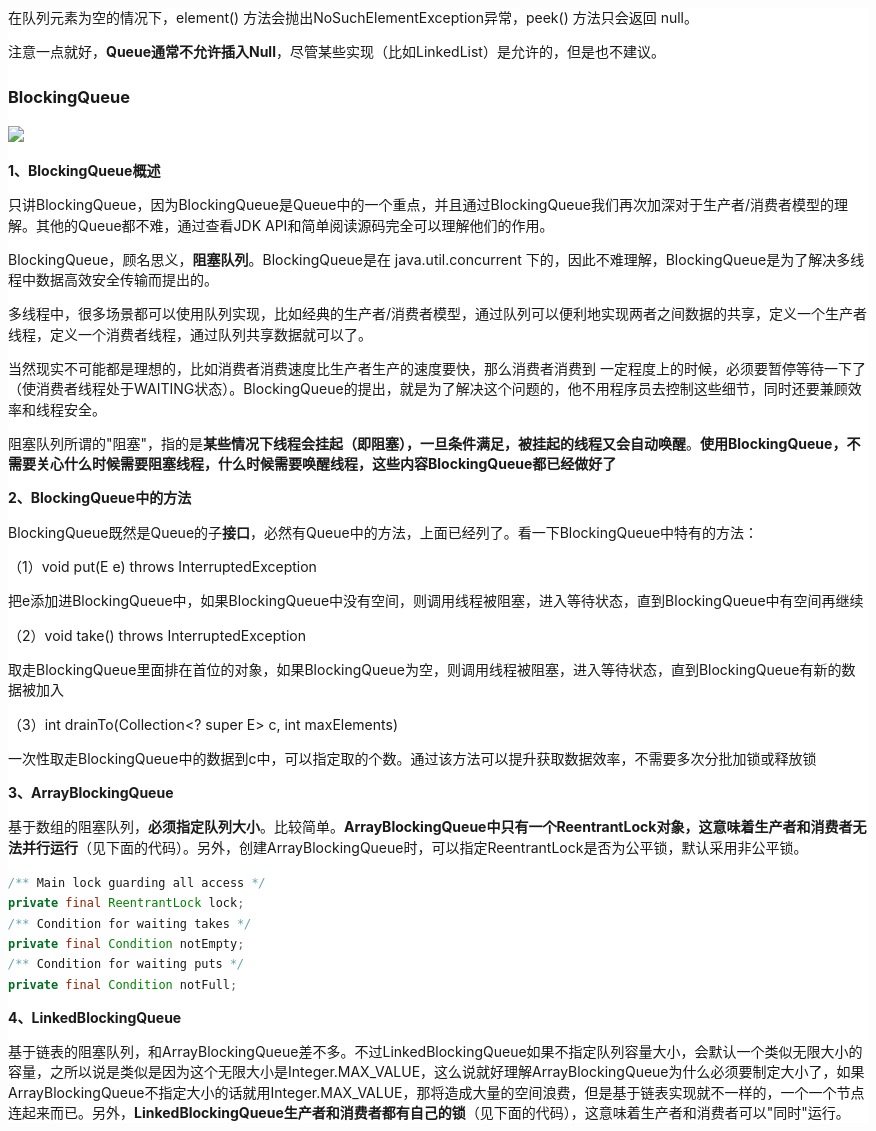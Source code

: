 在队列元素为空的情况下，element() 方法会抛出NoSuchElementException异常，peek() 方法只会返回 null。



 注意一点就好，**Queue通常不允许插入Null**，尽管某些实现（比如LinkedList）是允许的，但是也不建议。 



### BlockingQueue

![](22.png) 



**1、BlockingQueue概述**

只讲BlockingQueue，因为BlockingQueue是Queue中的一个重点，并且通过BlockingQueue我们再次加深对于生产者/消费者模型的理解。其他的Queue都不难，通过查看JDK API和简单阅读源码完全可以理解他们的作用。

BlockingQueue，顾名思义，**阻塞队列**。BlockingQueue是在 java.util.concurrent 下的，因此不难理解，BlockingQueue是为了解决多线程中数据高效安全传输而提出的。

多线程中，很多场景都可以使用队列实现，比如经典的生产者/消费者模型，通过队列可以便利地实现两者之间数据的共享，定义一个生产者线程，定义一个消费者线程，通过队列共享数据就可以了。

当然现实不可能都是理想的，比如消费者消费速度比生产者生产的速度要快，那么消费者消费到 一定程度上的时候，必须要暂停等待一下了（使消费者线程处于WAITING状态）。BlockingQueue的提出，就是为了解决这个问题的，他不用程序员去控制这些细节，同时还要兼顾效率和线程安全。

阻塞队列所谓的"阻塞"，指的是**某些情况下线程会挂起（即阻塞），一旦条件满足，被挂起的线程又会自动唤醒**。**使用BlockingQueue，不需要关心什么时候需要阻塞线程，什么时候需要唤醒线程，这些内容BlockingQueue都已经做好了** 

**2、BlockingQueue中的方法** 

BlockingQueue既然是Queue的子**接口**，必然有Queue中的方法，上面已经列了。看一下BlockingQueue中特有的方法：

（1）void put(E e) throws InterruptedException

把e添加进BlockingQueue中，如果BlockingQueue中没有空间，则调用线程被阻塞，进入等待状态，直到BlockingQueue中有空间再继续

（2）void take() throws InterruptedException

取走BlockingQueue里面排在首位的对象，如果BlockingQueue为空，则调用线程被阻塞，进入等待状态，直到BlockingQueue有新的数据被加入

（3）int drainTo(Collection<? super E> c, int maxElements)

一次性取走BlockingQueue中的数据到c中，可以指定取的个数。通过该方法可以提升获取数据效率，不需要多次分批加锁或释放锁 

**3、ArrayBlockingQueue**

基于数组的阻塞队列，**必须指定队列大小**。比较简单。**ArrayBlockingQueue中只有一个ReentrantLock对象，这意味着生产者和消费者无法并行运行**（见下面的代码）。另外，创建ArrayBlockingQueue时，可以指定ReentrantLock是否为公平锁，默认采用非公平锁。

```java
/** Main lock guarding all access */
private final ReentrantLock lock;
/** Condition for waiting takes */
private final Condition notEmpty;
/** Condition for waiting puts */
private final Condition notFull;
```

**4、LinkedBlockingQueue**

基于链表的阻塞队列，和ArrayBlockingQueue差不多。不过LinkedBlockingQueue如果不指定队列容量大小，会默认一个类似无限大小的容量，之所以说是类似是因为这个无限大小是Integer.MAX_VALUE，这么说就好理解ArrayBlockingQueue为什么必须要制定大小了，如果ArrayBlockingQueue不指定大小的话就用Integer.MAX_VALUE，那将造成大量的空间浪费，但是基于链表实现就不一样的，一个一个节点连起来而已。另外，**LinkedBlockingQueue生产者和消费者都有自己的锁**（见下面的代码），这意味着生产者和消费者可以"同时"运行。
